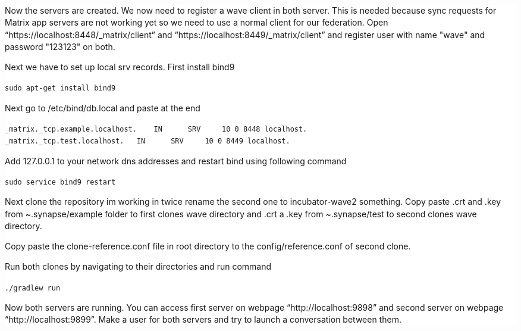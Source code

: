 Now the servers are created. We now need to register a wave client in both server. This is needed because sync requests for Matrix app servers are not working yet so we need to use a normal client for our federation. Open “https://localhost:8448/_matrix/client” and “https://localhost:8449/_matrix/client” and register user with name "wave" and password "123123" on both.

Next we have to set up local srv records. First install bind9
```
sudo apt-get install bind9
```
Next go to /etc/bind/db.local and paste at the end
```
_matrix._tcp.example.localhost.    IN      SRV     10 0 8448 localhost.
_matrix._tcp.test.localhost.   IN      SRV     10 0 8449 localhost.
```
Add 127.0.0.1 to your network dns addresses and restart bind using following command
```
sudo service bind9 restart
```
Next clone the repository im working in twice rename the second one to incubator-wave2 something. Copy paste .crt and .key from ~.synapse/example folder to first clones wave directory and .crt a .key from ~.synapse/test to second clones wave directory.

Copy paste the clone-reference.conf file in root directory to the config/reference.conf of second clone.

Run both clones by navigating to their directories and run command
```
./gradlew run
```
Now both servers are running. You can access first server on webpage “http://localhost:9898” and second server on webpage “http://localhost:9899”. Make a user for both servers and try to launch a conversation between them.
